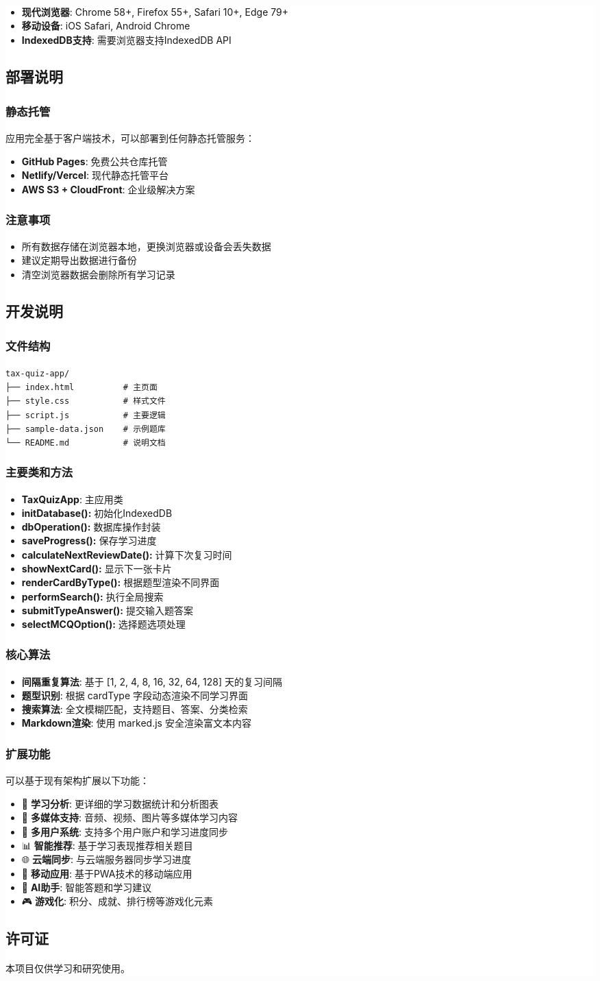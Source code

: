 - **现代浏览器**: Chrome 58+, Firefox 55+, Safari 10+, Edge 79+
- **移动设备**: iOS Safari, Android Chrome
- **IndexedDB支持**: 需要浏览器支持IndexedDB API

## 部署说明

### 静态托管
应用完全基于客户端技术，可以部署到任何静态托管服务：
- **GitHub Pages**: 免费公共仓库托管
- **Netlify/Vercel**: 现代静态托管平台
- **AWS S3 + CloudFront**: 企业级解决方案

### 注意事项
- 所有数据存储在浏览器本地，更换浏览器或设备会丢失数据
- 建议定期导出数据进行备份
- 清空浏览器数据会删除所有学习记录

## 开发说明

### 文件结构
```
tax-quiz-app/
├── index.html          # 主页面
├── style.css           # 样式文件
├── script.js           # 主要逻辑
├── sample-data.json    # 示例题库
└── README.md           # 说明文档
```

### 主要类和方法
- **TaxQuizApp**: 主应用类
- **initDatabase():** 初始化IndexedDB
- **dbOperation():** 数据库操作封装
- **saveProgress():** 保存学习进度
- **calculateNextReviewDate():** 计算下次复习时间
- **showNextCard():** 显示下一张卡片
- **renderCardByType():** 根据题型渲染不同界面
- **performSearch():** 执行全局搜索
- **submitTypeAnswer():** 提交输入题答案
- **selectMCQOption():** 选择题选项处理

### 核心算法
- **间隔重复算法**: 基于 [1, 2, 4, 8, 16, 32, 64, 128] 天的复习间隔
- **题型识别**: 根据 cardType 字段动态渲染不同学习界面
- **搜索算法**: 全文模糊匹配，支持题目、答案、分类检索
- **Markdown渲染**: 使用 marked.js 安全渲染富文本内容

### 扩展功能
可以基于现有架构扩展以下功能：
- 🎯 **学习分析**: 更详细的学习数据统计和分析图表
- 🎵 **多媒体支持**: 音频、视频、图片等多媒体学习内容
- 👥 **多用户系统**: 支持多个用户账户和学习进度同步
- 📊 **智能推荐**: 基于学习表现推荐相关题目
- 🌐 **云端同步**: 与云端服务器同步学习进度
- 📱 **移动应用**: 基于PWA技术的移动端应用
- 🤖 **AI助手**: 智能答题和学习建议
- 🎮 **游戏化**: 积分、成就、排行榜等游戏化元素

## 许可证

本项目仅供学习和研究使用。